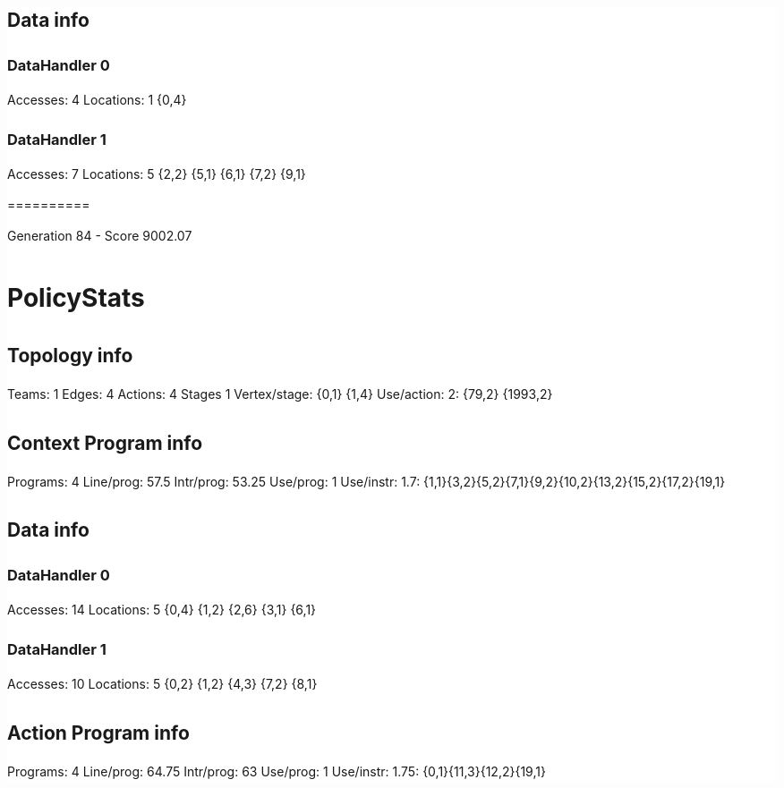 ## Data info

### DataHandler 0
Accesses:	4
Locations:	1
{0,4} 

### DataHandler 1
Accesses:	7
Locations:	5
{2,2} {5,1} {6,1} {7,2} {9,1} 


==========

Generation 84 - Score 9002.07

# PolicyStats
## Topology info
Teams:		1
Edges:		4
Actions:	4
Stages		1
Vertex/stage:	{0,1} {1,4} 
Use/action:	2: {79,2} {1993,2} 

## Context Program info
Programs:	4
Line/prog:	57.5
Intr/prog:	53.25
Use/prog:	1
Use/instr:	1.7: {1,1}{3,2}{5,2}{7,1}{9,2}{10,2}{13,2}{15,2}{17,2}{19,1}

## Data info

### DataHandler 0
Accesses:	14
Locations:	5
{0,4} {1,2} {2,6} {3,1} {6,1} 

### DataHandler 1
Accesses:	10
Locations:	5
{0,2} {1,2} {4,3} {7,2} {8,1} 


## Action Program info
Programs:	4
Line/prog:	64.75
Intr/prog:	63
Use/prog:	1
Use/instr:	1.75: {0,1}{11,3}{12,2}{19,1}
